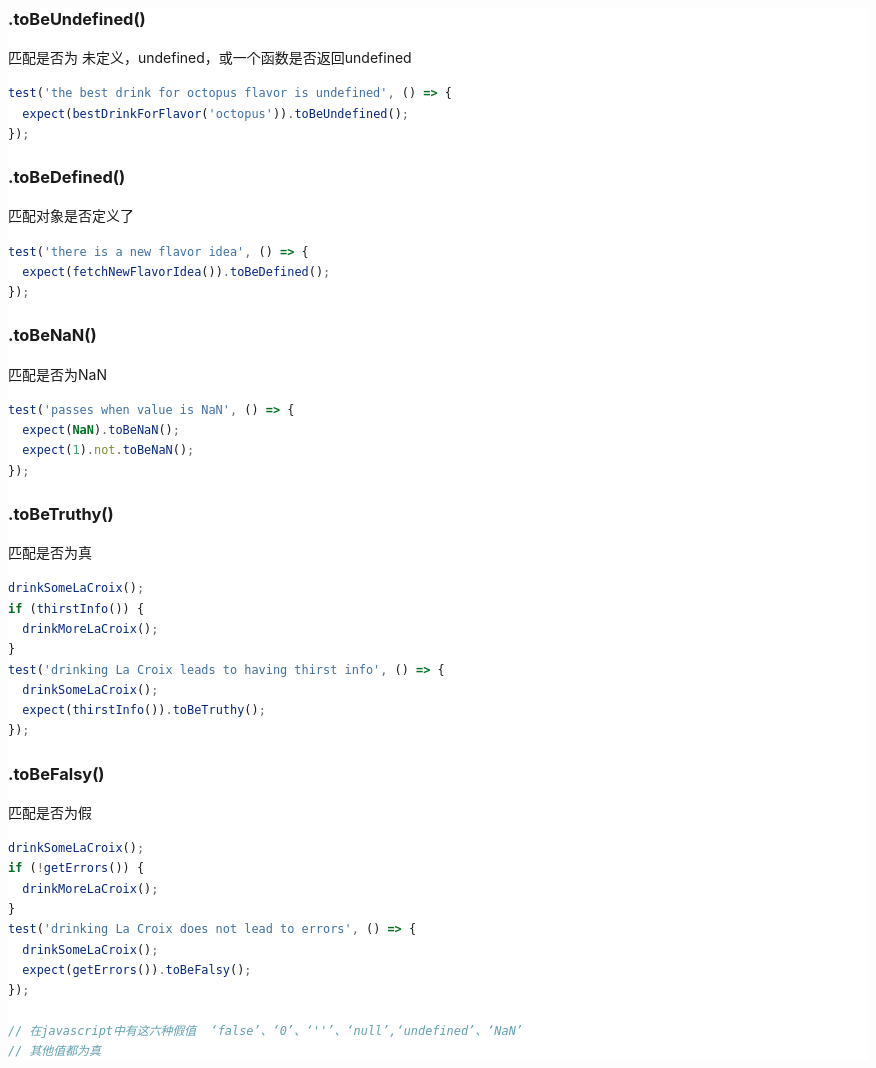 ### .toBeUndefined()

匹配是否为 未定义，undefined，或一个函数是否返回undefined

```typescript
test('the best drink for octopus flavor is undefined', () => {
  expect(bestDrinkForFlavor('octopus')).toBeUndefined();
});
```

### .toBeDefined()

匹配对象是否定义了

```typescript
test('there is a new flavor idea', () => {
  expect(fetchNewFlavorIdea()).toBeDefined();
});
```

### .toBeNaN()

匹配是否为NaN

```typescript
test('passes when value is NaN', () => {
  expect(NaN).toBeNaN();
  expect(1).not.toBeNaN();
});
```

### .toBeTruthy()

匹配是否为真

```typescript
drinkSomeLaCroix();
if (thirstInfo()) {
  drinkMoreLaCroix();
}
test('drinking La Croix leads to having thirst info', () => {
  drinkSomeLaCroix();
  expect(thirstInfo()).toBeTruthy();
});
```

### .toBeFalsy()

匹配是否为假

```typescript
drinkSomeLaCroix();
if (!getErrors()) {
  drinkMoreLaCroix();
}
test('drinking La Croix does not lead to errors', () => {
  drinkSomeLaCroix();
  expect(getErrors()).toBeFalsy();
});

// 在javascript中有这六种假值  ‘false’、‘0’、‘''’、‘null’,‘undefined’、‘NaN’
// 其他值都为真
```
